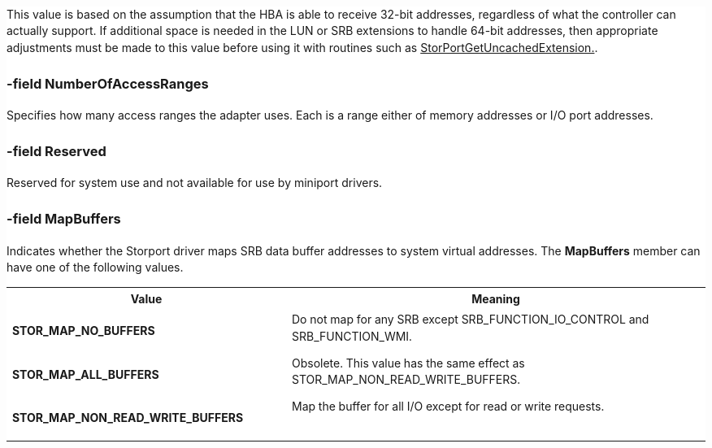 This value is based on the assumption that the HBA is able to receive 32-bit addresses, regardless of what the controller can actually support. If additional space is needed in the LUN or SRB extensions to handle 64-bit addresses, then appropriate adjustments must be made to this value before using it with routines such as <a href="https://docs.microsoft.com/windows-hardware/drivers/ddi/storport/nf-storport-storportgetuncachedextension">StorPortGetUncachedExtension.</a>.

### -field NumberOfAccessRanges

Specifies how many access ranges the adapter uses. Each is a range either of memory addresses or I/O port addresses.

### -field Reserved

Reserved for system use and not available for use by miniport drivers.

### -field MapBuffers

Indicates whether the Storport driver maps SRB data buffer addresses to system virtual addresses. The <b>MapBuffers</b> member can have one of the following values.

<table>
<tr>
<th>Value</th>
<th>Meaning</th>
</tr>
<tr>
<td width="40%"><a id="STOR_MAP_NO_BUFFERS"></a><a id="stor_map_no_buffers"></a><dl>
<dt><b>STOR_MAP_NO_BUFFERS</b></dt>
</dl>
</td>
<td width="60%">
Do not map for any SRB except SRB_FUNCTION_IO_CONTROL and SRB_FUNCTION_WMI.

</td>
</tr>
<tr>
<td width="40%"><a id="STOR_MAP_ALL_BUFFERS"></a><a id="stor_map_all_buffers"></a><dl>
<dt><b>STOR_MAP_ALL_BUFFERS</b></dt>
</dl>
</td>
<td width="60%">
Obsolete. This value has the same effect as STOR_MAP_NON_READ_WRITE_BUFFERS.

</td>
</tr>
<tr>
<td width="40%"><a id="STOR_MAP_NON_READ_WRITE_BUFFERS"></a><a id="stor_map_non_read_write_buffers"></a><dl>
<dt><b>STOR_MAP_NON_READ_WRITE_BUFFERS</b></dt>
</dl>
</td>
<td width="60%">
Map the buffer for all I/O except for read or write requests.
